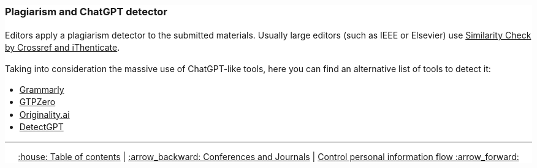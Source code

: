 ### Plagiarism and ChatGPT detector
Editors apply a plagiarism detector to the submitted materials. Usually large editors (such as IEEE or Elsevier) use [Similarity Check by Crossref and iThenticate](https://www.crossref.org/services/similarity-check/).

Taking into consideration the massive use of ChatGPT-like tools, here you can find an alternative list of tools to detect it:
* [Grammarly](https://www.grammarly.com/plagiarism-checker)
* [GTPZero](https://gptzero.me/)
* [Originality.ai](https://originality.ai/)
* [DetectGPT](https://detectgpt.ericmitchell.ai/)


---
<div align="center">
<a href='https://github.com/ric-sar/ultimate_phd_student_guide'>:house: Table of contents</a> | 
<a href='https://github.com/ric-sar/ultimate_phd_student_guide/blob/main/conferences_and_journals.md'>:arrow_backward: Conferences and Journals</a> |
<a href='https://github.com/ric-sar/ultimate_phd_student_guide/blob/main/control_personal_information_flow.md'>Control personal information flow :arrow_forward:</a>
</div>
